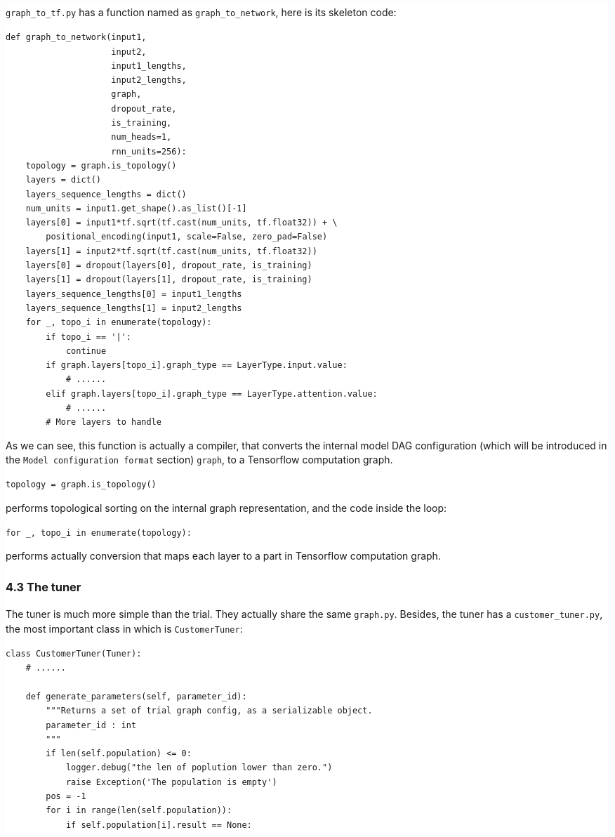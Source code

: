 `graph_to_tf.py` has a function named as `graph_to_network`, here is its skeleton code:

```
def graph_to_network(input1,
                     input2,
                     input1_lengths,
                     input2_lengths,
                     graph,
                     dropout_rate,
                     is_training,
                     num_heads=1,
                     rnn_units=256):
    topology = graph.is_topology()
    layers = dict()
    layers_sequence_lengths = dict()
    num_units = input1.get_shape().as_list()[-1]
    layers[0] = input1*tf.sqrt(tf.cast(num_units, tf.float32)) + \
        positional_encoding(input1, scale=False, zero_pad=False)
    layers[1] = input2*tf.sqrt(tf.cast(num_units, tf.float32))
    layers[0] = dropout(layers[0], dropout_rate, is_training)
    layers[1] = dropout(layers[1], dropout_rate, is_training)
    layers_sequence_lengths[0] = input1_lengths
    layers_sequence_lengths[1] = input2_lengths
    for _, topo_i in enumerate(topology):
        if topo_i == '|':
            continue
        if graph.layers[topo_i].graph_type == LayerType.input.value:
            # ......
        elif graph.layers[topo_i].graph_type == LayerType.attention.value:
            # ......
        # More layers to handle
```

As we can see, this function is actually a compiler, that converts the internal model DAG configuration (which will be introduced in the `Model configuration format` section) `graph`, to a Tensorflow computation graph.

```
topology = graph.is_topology()
```

performs topological sorting on the internal graph representation, and the code inside the loop:

```
for _, topo_i in enumerate(topology):
```

performs actually conversion that maps each layer to a part in Tensorflow computation graph.

### 4.3 The tuner

The tuner is much more simple than the trial. They actually share the same `graph.py`. Besides, the tuner has a `customer_tuner.py`, the most important class in which is `CustomerTuner`:

```
class CustomerTuner(Tuner):
    # ......

    def generate_parameters(self, parameter_id):
        """Returns a set of trial graph config, as a serializable object.
        parameter_id : int
        """
        if len(self.population) <= 0:
            logger.debug("the len of poplution lower than zero.")
            raise Exception('The population is empty')
        pos = -1
        for i in range(len(self.population)):
            if self.population[i].result == None:
```